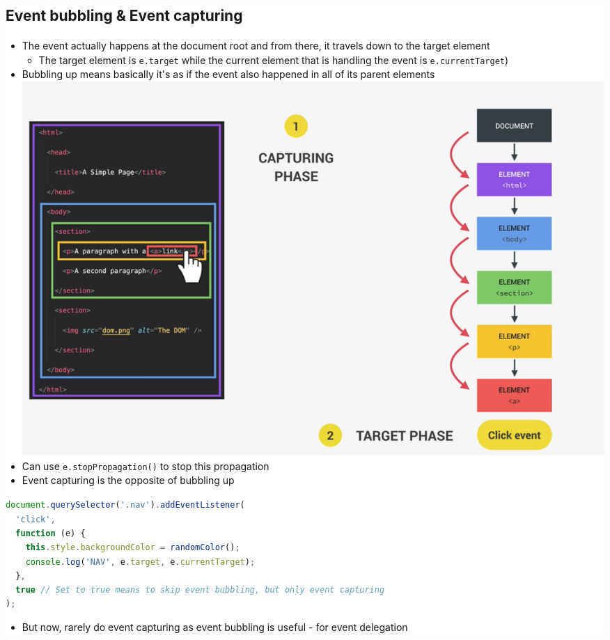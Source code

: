 ## Event bubbling & Event capturing

- The event actually happens at the document root and from there, it travels down to the target element
  - The target element is `e.target` while the current element that is handling the event is `e.currentTarget`)
- Bubbling up means basically it's as if the event also happened in all of its parent elements
  ![Alt text](image-1.png)
- Can use `e.stopPropagation()` to stop this propagation
- Event capturing is the opposite of bubbling up

```js
document.querySelector('.nav').addEventListener(
  'click',
  function (e) {
    this.style.backgroundColor = randomColor();
    console.log('NAV', e.target, e.currentTarget);
  },
  true // Set to true means to skip event bubbling, but only event capturing
);
```

- But now, rarely do event capturing as event bubbling is useful - for event delegation
